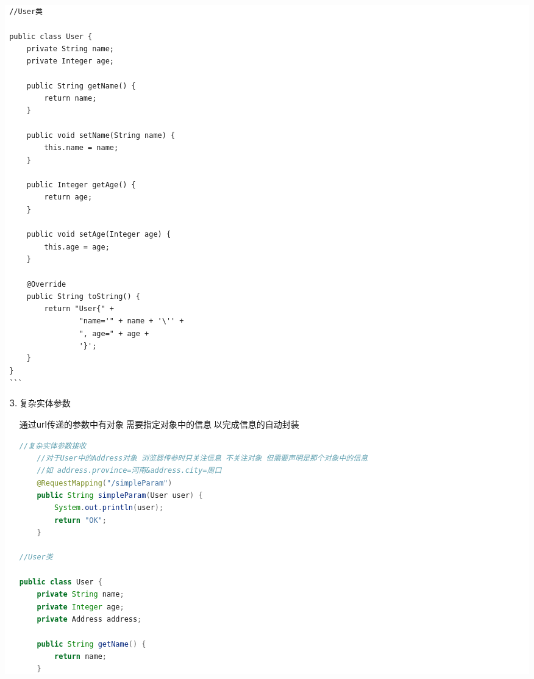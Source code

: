      //User类
     
     public class User {
         private String name;
         private Integer age;
     
         public String getName() {
             return name;
         }
     
         public void setName(String name) {
             this.name = name;
         }
     
         public Integer getAge() {
             return age;
         }
     
         public void setAge(Integer age) {
             this.age = age;
         }
     
         @Override
         public String toString() {
             return "User{" +
                     "name='" + name + '\'' +
                     ", age=" + age +
                     '}';
         }
     }
     ```

  3. 复杂实体参数

     通过url传递的参数中有对象 需要指定对象中的信息 以完成信息的自动封装

     ```java
     //复杂实体参数接收
         //对于User中的Address对象 浏览器传参时只关注信息 不关注对象 但需要声明是那个对象中的信息
         //如 address.province=河南&address.city=周口
         @RequestMapping("/simpleParam")
         public String simpleParam(User user) {
             System.out.println(user);
             return "OK";
         }
     
     //User类
     
     public class User {
         private String name;
         private Integer age;
         private Address address;
     
         public String getName() {
             return name;
         }
     
